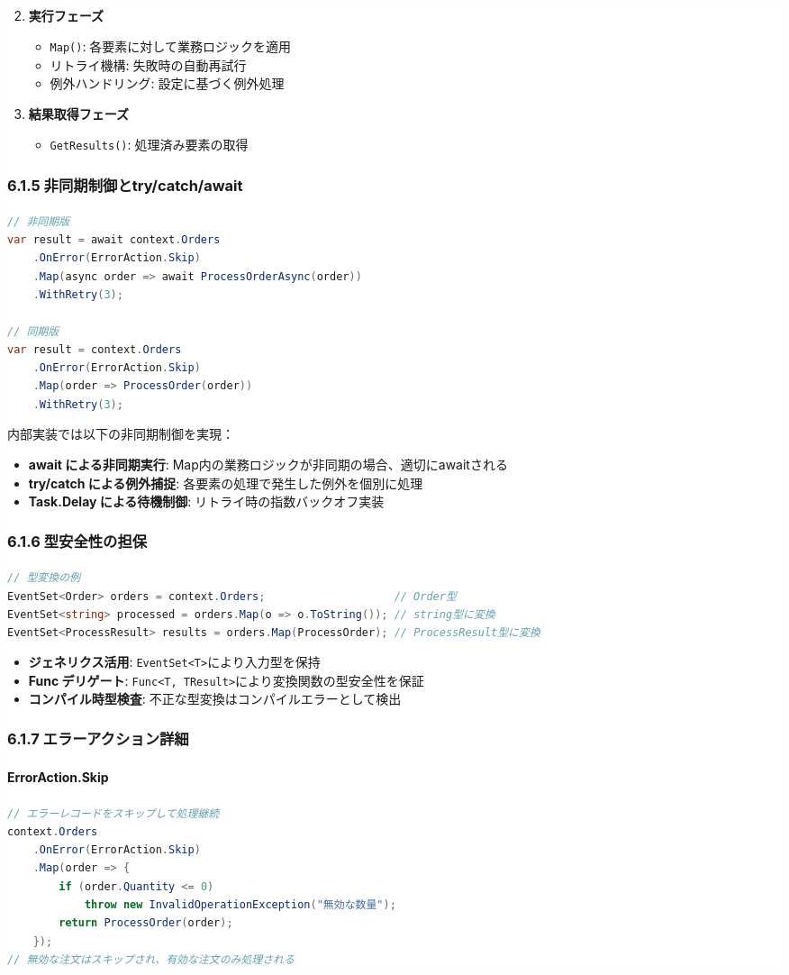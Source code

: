 2. **実行フェーズ**
   - `Map()`: 各要素に対して業務ロジックを適用
   - リトライ機構: 失敗時の自動再試行
   - 例外ハンドリング: 設定に基づく例外処理

3. **結果取得フェーズ**
   - `GetResults()`: 処理済み要素の取得

### 6.1.5 非同期制御とtry/catch/await

```csharp
// 非同期版
var result = await context.Orders
    .OnError(ErrorAction.Skip)
    .Map(async order => await ProcessOrderAsync(order))
    .WithRetry(3);

// 同期版
var result = context.Orders
    .OnError(ErrorAction.Skip)
    .Map(order => ProcessOrder(order))
    .WithRetry(3);
```

内部実装では以下の非同期制御を実現：

- **await による非同期実行**: Map内の業務ロジックが非同期の場合、適切にawaitされる
- **try/catch による例外捕捉**: 各要素の処理で発生した例外を個別に処理
- **Task.Delay による待機制御**: リトライ時の指数バックオフ実装

### 6.1.6 型安全性の担保

```csharp
// 型変換の例
EventSet<Order> orders = context.Orders;                    // Order型
EventSet<string> processed = orders.Map(o => o.ToString()); // string型に変換
EventSet<ProcessResult> results = orders.Map(ProcessOrder); // ProcessResult型に変換
```

- **ジェネリクス活用**: `EventSet<T>`により入力型を保持
- **Func デリゲート**: `Func<T, TResult>`により変換関数の型安全性を保証
- **コンパイル時型検査**: 不正な型変換はコンパイルエラーとして検出

### 6.1.7 エラーアクション詳細

#### ErrorAction.Skip
```csharp
// エラーレコードをスキップして処理継続
context.Orders
    .OnError(ErrorAction.Skip)
    .Map(order => {
        if (order.Quantity <= 0) 
            throw new InvalidOperationException("無効な数量");
        return ProcessOrder(order);
    });
// 無効な注文はスキップされ、有効な注文のみ処理される
```
